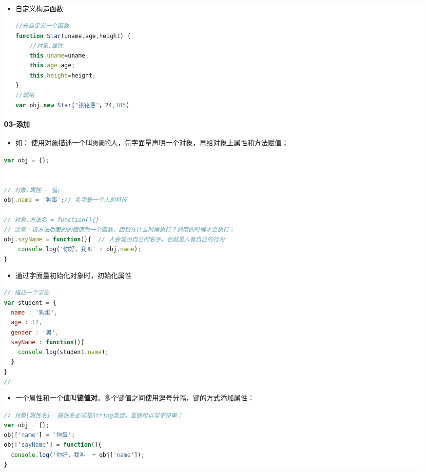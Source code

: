 - 自定义构造函数

  ```js
  //先自定义一个函数
  function Star(uname,age,height) {
      //对象.属性
      this.uname=uname;
      this.age=age;
      this.height=height;
  }
  //调用
  var obj=new Star("张铭恩"，24,185)
  ```

  

#### 03-添加

- 如： 使用对象描述一个叫`狗蛋`的人，先字面量声明一个对象，再给对象上属性和方法赋值；

```javascript
var obj = {};


// 对象.属性 = 值;
obj.name = '狗蛋';// 名字是一个人的特征

// 对象.方法名 = function(){}
// 注意：该方法后面的的赋值为一个函数，函数在什么时候执行？调用的时候才会执行；
obj.sayName = function(){  // 人会说出自己的名字，也就是人有自己的行为
	console.log('你好，我叫' + obj.name);
}
```

- 通过字面量初始化对象时，初始化属性

```js
// 描述一个学生
var student = {
  name : '狗蛋',
  age : 12,
  gender : '男',
  sayName : function(){
    console.log(student.name);
  }
}
// 
```

- 一个属性和一个值叫**键值对**。多个键值之间使用逗号分隔，键的方式添加属性：

```js
// 对象[属性名]  属性名必须是String类型，里面可以写字符串；
var obj = {};
obj['name'] = '狗蛋';
obj['sayName'] = function(){
  console.log('你好，我叫' + obj['name']);
}
```
